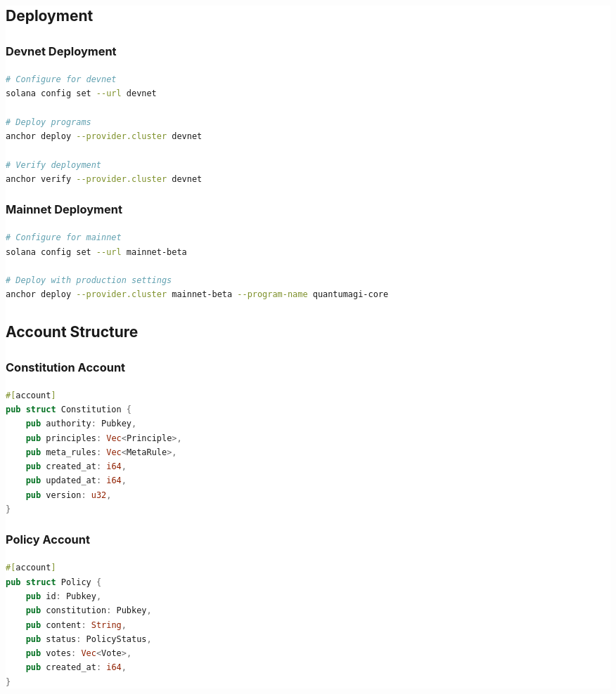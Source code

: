 ## Deployment

### Devnet Deployment
```bash
# Configure for devnet
solana config set --url devnet

# Deploy programs
anchor deploy --provider.cluster devnet

# Verify deployment
anchor verify --provider.cluster devnet
```

### Mainnet Deployment
```bash
# Configure for mainnet
solana config set --url mainnet-beta

# Deploy with production settings
anchor deploy --provider.cluster mainnet-beta --program-name quantumagi-core
```

## Account Structure

### Constitution Account
```rust
#[account]
pub struct Constitution {
    pub authority: Pubkey,
    pub principles: Vec<Principle>,
    pub meta_rules: Vec<MetaRule>,
    pub created_at: i64,
    pub updated_at: i64,
    pub version: u32,
}
```

### Policy Account
```rust
#[account]
pub struct Policy {
    pub id: Pubkey,
    pub constitution: Pubkey,
    pub content: String,
    pub status: PolicyStatus,
    pub votes: Vec<Vote>,
    pub created_at: i64,
}
```
